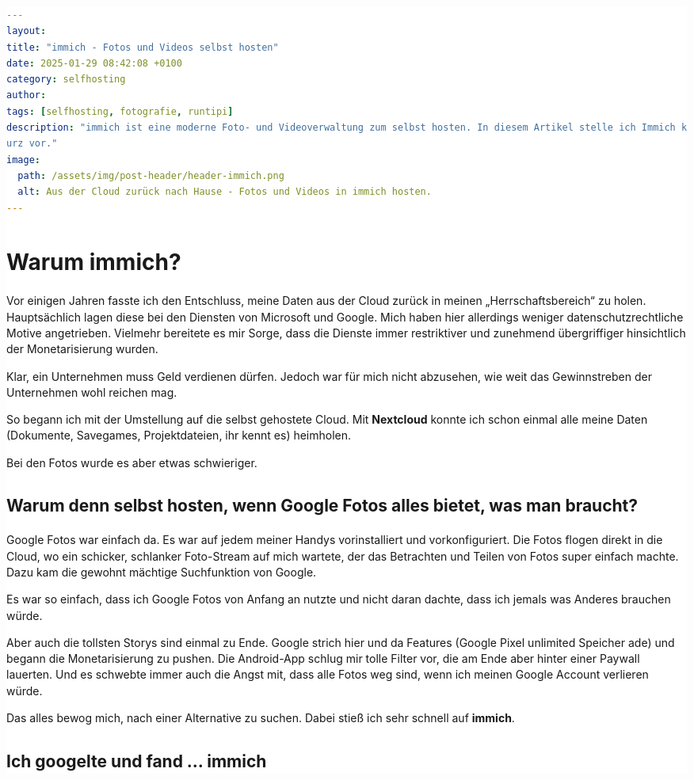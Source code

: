 ```yaml
---
layout: 
title: "immich - Fotos und Videos selbst hosten"
date: 2025-01-29 08:42:08 +0100
category: selfhosting
author: 
tags: [selfhosting, fotografie, runtipi]
description: "immich ist eine moderne Foto- und Videoverwaltung zum selbst hosten. In diesem Artikel stelle ich Immich kurz vor."
image:
  path: /assets/img/post-header/header-immich.png
  alt: Aus der Cloud zurück nach Hause - Fotos und Videos in immich hosten.
---
```


# Warum immich?

Vor einigen Jahren fasste ich den Entschluss, meine Daten aus der Cloud zurück in meinen „Herrschaftsbereich“ zu holen. Hauptsächlich lagen diese bei den Diensten von Microsoft und Google. Mich haben hier allerdings weniger datenschutzrechtliche Motive angetrieben. Vielmehr bereitete es mir Sorge, dass die Dienste immer restriktiver und zunehmend übergriffiger hinsichtlich der Monetarisierung wurden. 

Klar, ein Unternehmen muss Geld verdienen dürfen. Jedoch war für mich nicht abzusehen, wie weit das Gewinnstreben der Unternehmen wohl reichen mag. 

So begann ich mit der Umstellung auf die selbst gehostete Cloud. Mit **Nextcloud** konnte ich schon einmal alle meine Daten (Dokumente, Savegames, Projektdateien, ihr kennt es) heimholen.

Bei den Fotos wurde es aber etwas schwieriger.

## Warum denn selbst hosten, wenn Google Fotos alles bietet, was man braucht?

Google Fotos war einfach da. Es war auf jedem meiner Handys vorinstalliert und vorkonfiguriert. Die Fotos flogen direkt in die Cloud, wo ein schicker, schlanker Foto-Stream auf mich wartete, der das Betrachten und Teilen von Fotos super einfach machte. Dazu kam die gewohnt mächtige Suchfunktion von Google.

Es war so einfach, dass ich Google Fotos von Anfang an nutzte und nicht daran dachte, dass ich jemals was Anderes brauchen würde.

Aber auch die tollsten Storys sind einmal zu Ende. Google strich hier und da Features (Google Pixel unlimited Speicher ade) und begann die Monetarisierung zu pushen. Die Android-App schlug mir tolle Filter vor, die am Ende aber hinter einer Paywall lauerten. Und es schwebte immer auch die Angst mit, dass alle Fotos weg sind, wenn ich meinen Google Account verlieren würde.

Das alles bewog mich, nach einer Alternative zu suchen. Dabei stieß ich sehr schnell auf **immich**.

## Ich googelte und fand … immich
